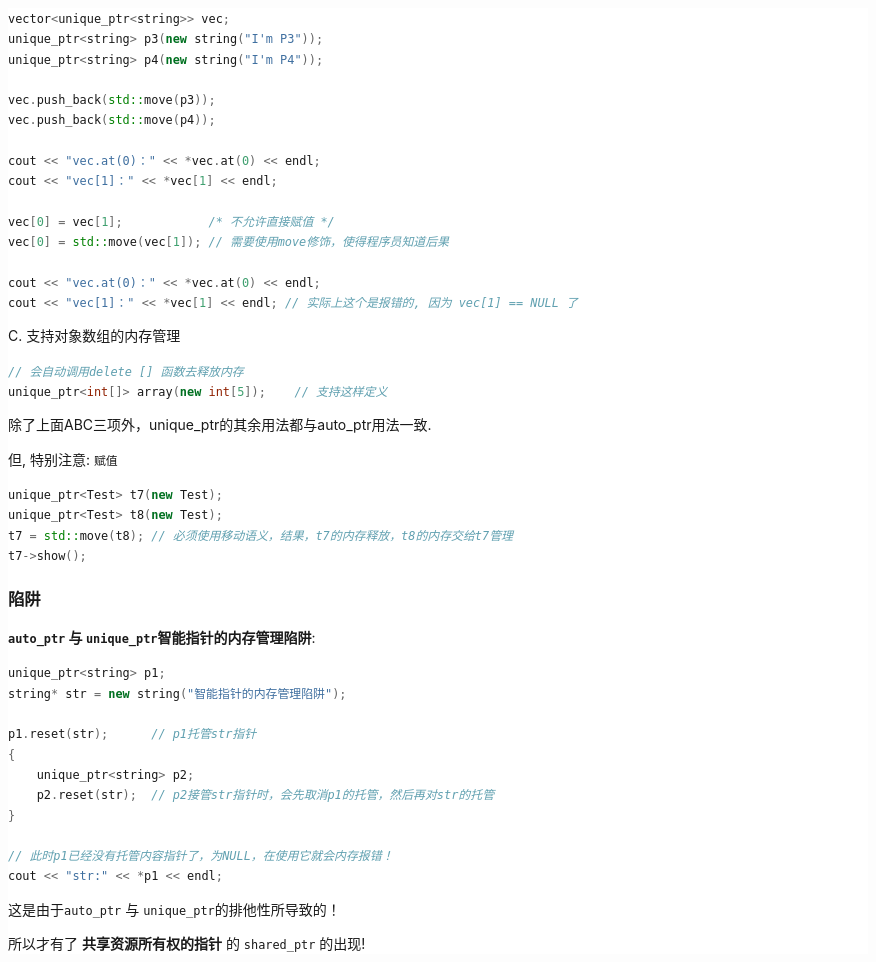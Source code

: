 ```C++
vector<unique_ptr<string>> vec;
unique_ptr<string> p3(new string("I'm P3"));
unique_ptr<string> p4(new string("I'm P4"));

vec.push_back(std::move(p3));
vec.push_back(std::move(p4));

cout << "vec.at(0)：" << *vec.at(0) << endl;
cout << "vec[1]：" << *vec[1] << endl;

vec[0] = vec[1];            /* 不允许直接赋值 */
vec[0] = std::move(vec[1]); // 需要使用move修饰，使得程序员知道后果

cout << "vec.at(0)：" << *vec.at(0) << endl;
cout << "vec[1]：" << *vec[1] << endl; // 实际上这个是报错的, 因为 vec[1] == NULL 了
```

C. 支持对象数组的内存管理

```C++
// 会自动调用delete [] 函数去释放内存
unique_ptr<int[]> array(new int[5]);	// 支持这样定义
```

除了上面ABC三项外，unique_ptr的其余用法都与auto_ptr用法一致.

但, 特别注意: `赋值`

```C++
unique_ptr<Test> t7(new Test);
unique_ptr<Test> t8(new Test);
t7 = std::move(t8);	// 必须使用移动语义，结果，t7的内存释放，t8的内存交给t7管理
t7->show();
```
### 陷阱

**`auto_ptr` 与 `unique_ptr`智能指针的内存管理陷阱**:

```C++
unique_ptr<string> p1;
string* str = new string("智能指针的内存管理陷阱");

p1.reset(str);      // p1托管str指针
{
    unique_ptr<string> p2;
    p2.reset(str);  // p2接管str指针时，会先取消p1的托管，然后再对str的托管
}

// 此时p1已经没有托管内容指针了，为NULL，在使用它就会内存报错！
cout << "str:" << *p1 << endl;
```

这是由于`auto_ptr` 与 `unique_ptr`的排他性所导致的！

所以才有了 **共享资源所有权的指针** 的 `shared_ptr` 的出现!

